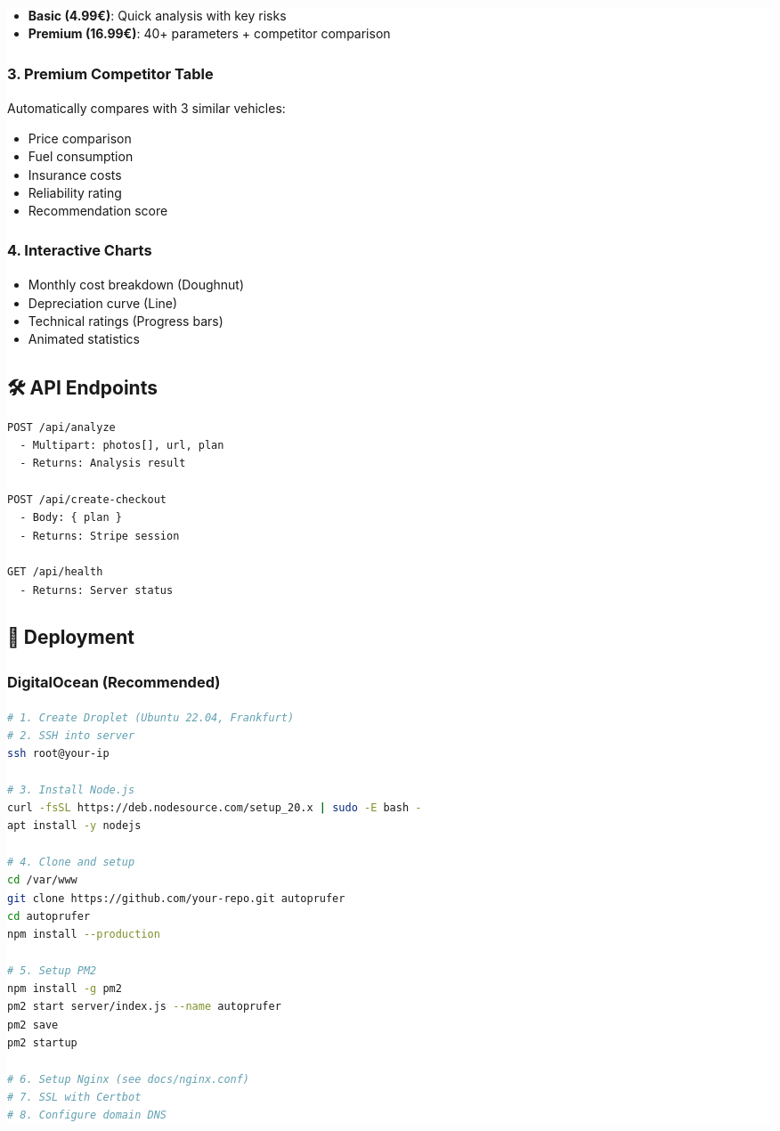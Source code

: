 - **Basic (4.99€)**: Quick analysis with key risks
- **Premium (16.99€)**: 40+ parameters + competitor comparison

### 3. Premium Competitor Table

Automatically compares with 3 similar vehicles:
- Price comparison
- Fuel consumption
- Insurance costs
- Reliability rating
- Recommendation score

### 4. Interactive Charts

- Monthly cost breakdown (Doughnut)
- Depreciation curve (Line)
- Technical ratings (Progress bars)
- Animated statistics

## 🛠️ API Endpoints

```
POST /api/analyze
  - Multipart: photos[], url, plan
  - Returns: Analysis result

POST /api/create-checkout
  - Body: { plan }
  - Returns: Stripe session

GET /api/health
  - Returns: Server status
```

## 🚢 Deployment

### DigitalOcean (Recommended)

```bash
# 1. Create Droplet (Ubuntu 22.04, Frankfurt)
# 2. SSH into server
ssh root@your-ip

# 3. Install Node.js
curl -fsSL https://deb.nodesource.com/setup_20.x | sudo -E bash -
apt install -y nodejs

# 4. Clone and setup
cd /var/www
git clone https://github.com/your-repo.git autoprufer
cd autoprufer
npm install --production

# 5. Setup PM2
npm install -g pm2
pm2 start server/index.js --name autoprufer
pm2 save
pm2 startup

# 6. Setup Nginx (see docs/nginx.conf)
# 7. SSL with Certbot
# 8. Configure domain DNS
```
